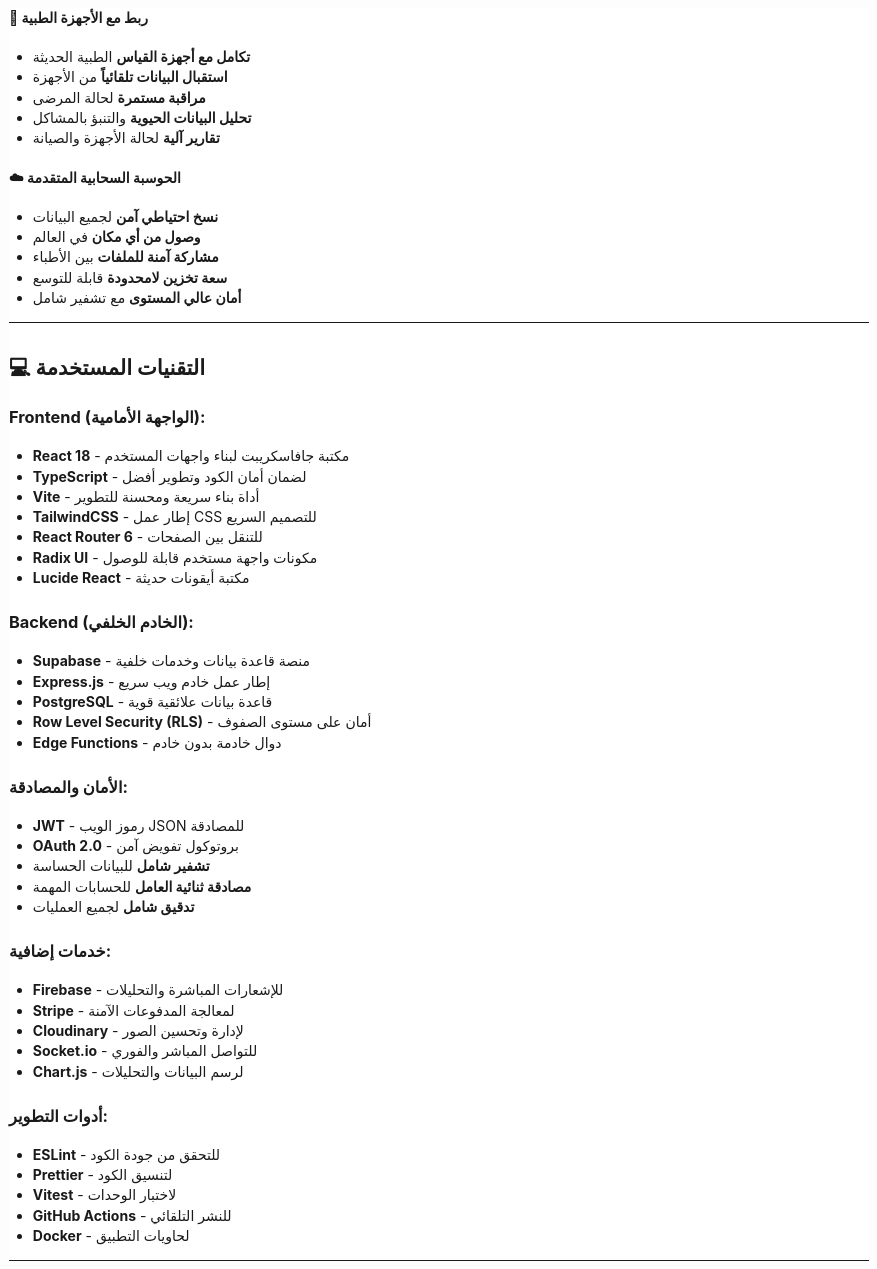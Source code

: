 #### 🔗 ربط مع الأجهزة الطبية
- **تكامل مع أجهزة القياس** الطبية الحديثة
- **استقبال البيانات تلقائياً** من الأجهزة
- **مراقبة مستمرة** لحالة المرضى
- **تحليل البيانات الحيوية** والتنبؤ بالمشاكل
- **تقارير آلية** لحالة الأجهزة والصيانة

#### ☁️ الحوسبة السحابية المتقدمة
- **نسخ احتياطي آمن** لجميع البيانات
- **وصول من أي مكان** في العالم
- **مشاركة آمنة للملفات** بين الأطباء
- **سعة تخزين لامحدودة** قابلة للتوسع
- **أمان عالي المستوى** مع تشفير شامل

---

## 💻 التقنيات المستخدمة

### Frontend (الواجهة الأمامية):
- **React 18** - مكتبة جافاسكريبت لبناء واجهات المستخدم
- **TypeScript** - لضمان أمان الكود وتطوير أفضل
- **Vite** - أداة بناء سريعة ومحسنة للتطوير
- **TailwindCSS** - إطار عمل CSS للتصميم السريع
- **React Router 6** - للتنقل بين الصفحات
- **Radix UI** - مكونات واجهة مستخدم قابلة للوصول
- **Lucide React** - مكتبة أيقونات حديثة

### Backend (الخادم الخلفي):
- **Supabase** - منصة قاعدة بيانات وخدمات خلفية
- **Express.js** - إطار عمل خادم ويب سريع
- **PostgreSQL** - قاعدة بيانات علائقية قوية
- **Row Level Security (RLS)** - أمان على مستوى الصفوف
- **Edge Functions** - دوال خادمة بدون خادم

### الأمان والمصادقة:
- **JWT** - رموز الويب JSON للمصادقة
- **OAuth 2.0** - بروتوكول تفويض آمن
- **تشفير شامل** للبيانات الحساسة
- **مصادقة ثنائية العامل** للحسابات المهمة
- **تدقيق شامل** لجميع العمليات

### خدمات إضافية:
- **Firebase** - للإشعارات المباشرة والتحليلات
- **Stripe** - لمعالجة المدفوعات الآمنة
- **Cloudinary** - لإدارة وتحسين الصور
- **Socket.io** - للتواصل المباشر والفوري
- **Chart.js** - لرسم البيانات والتحليلات

### أدوات التطوير:
- **ESLint** - للتحقق من جودة الكود
- **Prettier** - لتنسيق الكود
- **Vitest** - لاختبار الوحدات
- **GitHub Actions** - للنشر التلقائي
- **Docker** - لحاويات التطبيق

---